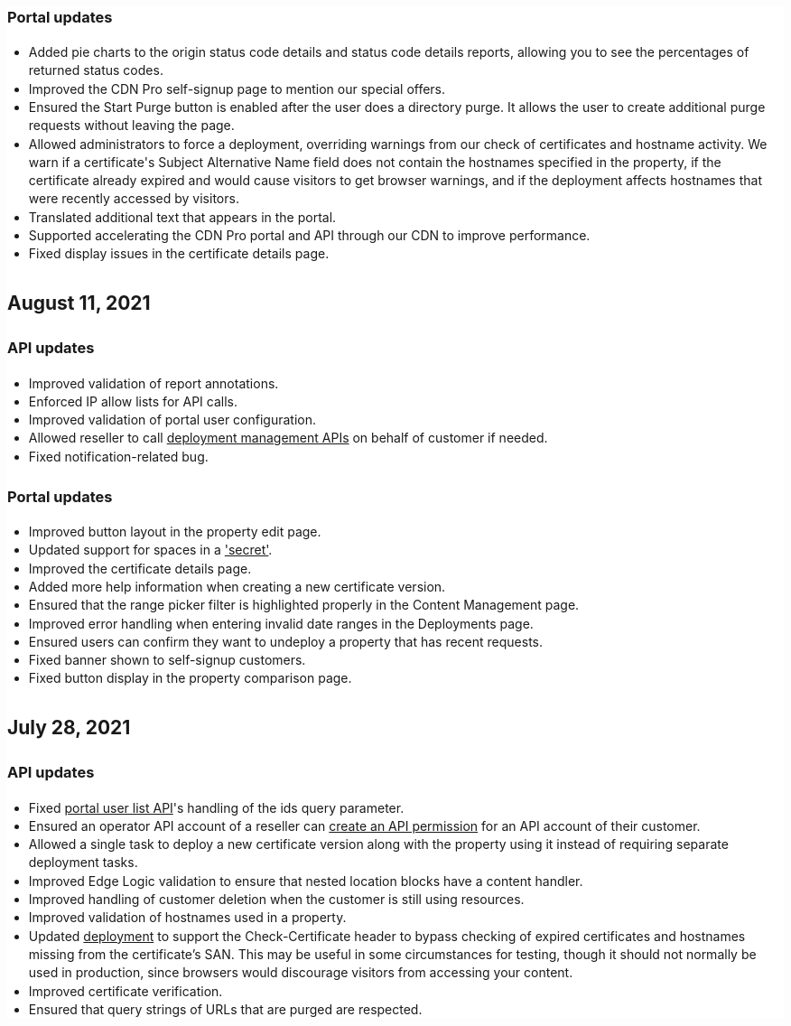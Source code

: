 ### Portal updates
* Added pie charts to the origin status code details and status code details reports, allowing you to see the percentages of returned status codes.
* Improved the CDN Pro self-signup page to mention our special offers.
* Ensured the Start Purge button is enabled after the user does a directory purge. It allows the user to create additional purge requests without leaving the page.
* Allowed administrators to force a deployment, overriding warnings from our check of certificates and hostname activity. We warn if a certificate's Subject Alternative Name field does not contain the hostnames specified in the property, if the certificate already expired and would cause visitors to get browser warnings, and if the deployment affects hostnames that were recently accessed by visitors.
* Translated additional text that appears in the portal.
* Supported accelerating the CDN Pro portal and API through our CDN to improve performance.
* Fixed display issues in the certificate details page.

## August 11, 2021
### API updates
* Improved validation of report annotations.
* Enforced IP allow lists for API calls.
* Improved validation of portal user configuration.
* Allowed reseller to call [deployment management APIs](</apidocs#tag/Deployment-Management>) on behalf of customer if needed.
* Fixed notification-related bug.

### Portal updates
* Improved button layout in the property edit page.
* Updated support for spaces in a ['secret'](</docs/portal/secrets/overview>).
* Improved the certificate details page.
* Added more help information when creating a new certificate version.
* Ensured that the range picker filter is highlighted properly in the Content Management page.
* Improved error handling when entering invalid date ranges in the Deployments page.
* Ensured users can confirm they want to undeploy a property that has recent requests.
* Fixed banner shown to self-signup customers.
* Fixed button display in the property comparison page.


## July 28, 2021
### API updates
* Fixed [portal user list API](</apidocs#operation/getContacts>)'s handling of the ids query parameter.
* Ensured an operator API account of a reseller can [create an API permission](</apidocs#operation/post-cdn-apiPermissions>) for an API account of their customer.
* Allowed a single task to deploy a new certificate version along with the property using it instead of requiring separate deployment tasks.
* Improved Edge Logic validation to ensure that nested location blocks have a content handler.
* Improved handling of customer deletion when the customer is still using resources.
* Improved validation of hostnames used in a property.
* Updated [deployment](</apidocs#operation/createDeployment>) to support the Check-Certificate header to bypass checking of expired certificates and hostnames missing from the certificate’s SAN. This may be useful in some circumstances for testing, though it should not normally be used in production, since browsers would discourage visitors from accessing your content.
* Improved certificate verification.
* Ensured that query strings of URLs that are purged are respected.
